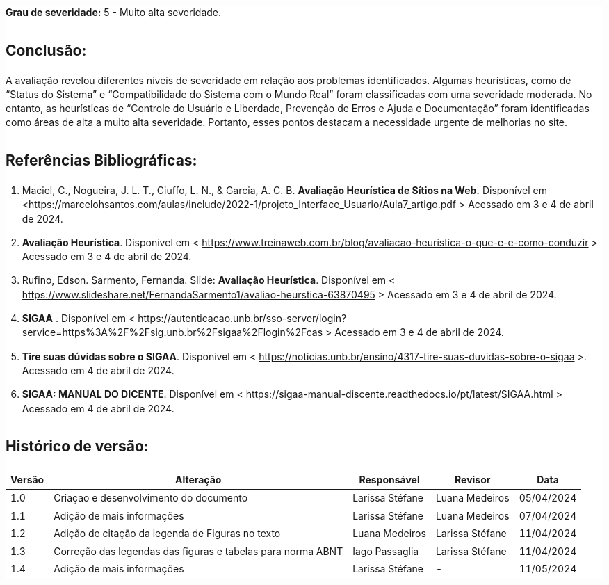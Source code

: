 **Grau de severidade:** 5 - Muito alta severidade.



## Conclusão: 

A avaliação revelou diferentes níveis de severidade em relação aos problemas identificados. Algumas heurísticas, como de “Status do Sistema” e “Compatibilidade do Sistema com o Mundo Real” foram classificadas com uma severidade moderada. No entanto, as heurísticas de “Controle do Usuário e Liberdade, Prevenção de Erros e Ajuda e Documentação” foram identificadas como áreas de alta a muito alta severidade. Portanto, esses pontos destacam a necessidade urgente de melhorias no site.

## Referências Bibliográficas:

1. Maciel, C., Nogueira, J. L. T., Ciuffo, L. N., & Garcia, A. C. B. **Avaliação Heurística de Sítios na Web.** Disponível em <https://marcelohsantos.com/aulas/include/2022-1/projeto_Interface_Usuario/Aula7_artigo.pdf > Acessado em 3 e 4 de abril de 2024.

2. **Avaliação Heurística**. Disponível em < https://www.treinaweb.com.br/blog/avaliacao-heuristica-o-que-e-e-como-conduzir > Acessado em 3 e 4 de abril de 2024.

3. Rufino, Edson. Sarmento, Fernanda. Slide: **Avaliação Heurística**. Disponível em < https://www.slideshare.net/FernandaSarmento1/avaliao-heurstica-63870495 > Acessado em 3 e 4 de abril de 2024.

4. **SIGAA** . Disponível em < https://autenticacao.unb.br/sso-server/login?service=https%3A%2F%2Fsig.unb.br%2Fsigaa%2Flogin%2Fcas > Acessado em 3 e 4 de abril de 2024.

5. **Tire suas dúvidas sobre o SIGAA**. Disponível em < https://noticias.unb.br/ensino/4317-tire-suas-duvidas-sobre-o-sigaa >. Acessado em 4 de abril de 2024.

6. **SIGAA: MANUAL DO DICENTE**. Disponível em < https://sigaa-manual-discente.readthedocs.io/pt/latest/SIGAA.html > Acessado em 4 de abril de 2024.

## Histórico de versão:

| Versão | Alteração | Responsável | Revisor | Data |
| - | - | - | - | - |
| 1.0 | Criaçao e desenvolvimento do documento | Larissa Stéfane | Luana Medeiros | 05/04/2024 |
| 1.1 | Adição de mais informações | Larissa Stéfane | Luana Medeiros | 07/04/2024 |
| 1.2 | Adição de citação da legenda de Figuras no texto | Luana Medeiros | Larissa Stéfane | 11/04/2024 |
| 1.3 | Correção das legendas das figuras e tabelas para norma ABNT | Iago Passaglia | Larissa Stéfane | 11/04/2024 |
| 1.4 | Adição de mais informações | Larissa Stéfane | - | 11/05/2024 |
